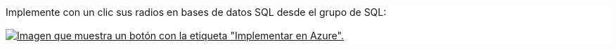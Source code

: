 Implemente con un clic sus radios en bases de datos SQL desde el grupo de SQL:

[![Imagen que muestra un botón con la etiqueta "Implementar en Azure".](https://raw.githubusercontent.com/Azure/azure-quickstart-templates/master/1-CONTRIBUTION-GUIDE/images/deploytoazure.png)](https://ms.portal.azure.com/#create/Microsoft.Template/uri/https%3A%2F%2Fraw.githubusercontent.com%2FMicrosoft%2Fsql-data-warehouse-samples%2Fmaster%2Farm-templates%2FsqlDwSpokeDbTemplate%2Fazuredeploy.json)
